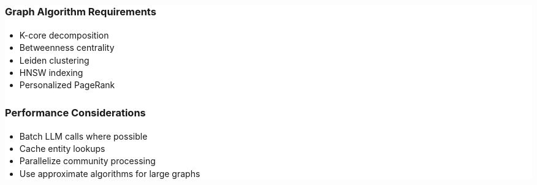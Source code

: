 ### Graph Algorithm Requirements
- K-core decomposition
- Betweenness centrality
- Leiden clustering
- HNSW indexing
- Personalized PageRank

### Performance Considerations
- Batch LLM calls where possible
- Cache entity lookups
- Parallelize community processing
- Use approximate algorithms for large graphs